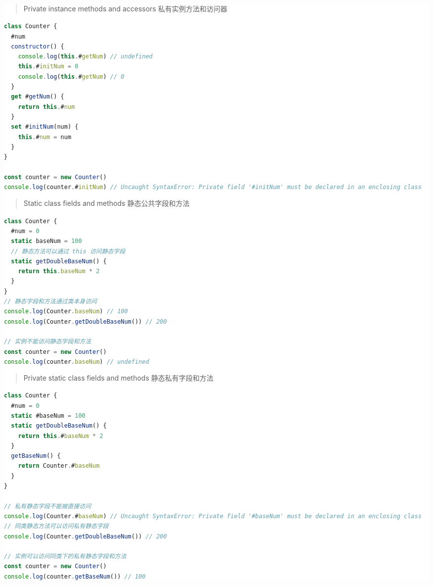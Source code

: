 > Private instance methods and accessors 私有实例方法和访问器

```js
class Counter {
  #num
  constructor() {
    console.log(this.#getNum) // undefined
    this.#initNum = 0
    console.log(this.#getNum) // 0
  }
  get #getNum() {
    return this.#num
  }
  set #initNum(num) {
    this.#num = num
  }
}

const counter = new Counter()
console.log(counter.#initNum) // Uncaught SyntaxError: Private field '#initNum' must be declared in an enclosing class
```

> Static class fields and methods 静态公共字段和方法

```js
class Counter {
  #num = 0
  static baseNum = 100
  // 静态方法可以通过 this 访问静态字段
  static getDoubleBaseNum() {
    return this.baseNum * 2
  }
}
// 静态字段和方法通过类本身访问
console.log(Counter.baseNum) // 100
console.log(Counter.getDoubleBaseNum()) // 200

// 实例不能访问静态字段和方法
const counter = new Counter()
console.log(counter.baseNum) // undefined
```

> Private static class fields and methods 静态私有字段和方法

```js
class Counter {
  #num = 0
  static #baseNum = 100
  static getDoubleBaseNum() {
    return this.#baseNum * 2
  }
  getBaseNum() {
    return Counter.#baseNum
  }
}

// 私有静态字段不能被直接访问
console.log(Counter.#baseNum) // Uncaught SyntaxError: Private field '#baseNum' must be declared in an enclosing class
// 同类静态方法可以访问私有静态字段
console.log(Counter.getDoubleBaseNum()) // 200

// 实例可以访问同类下的私有静态字段和方法
const counter = new Counter()
console.log(counter.getBaseNum()) // 100
```